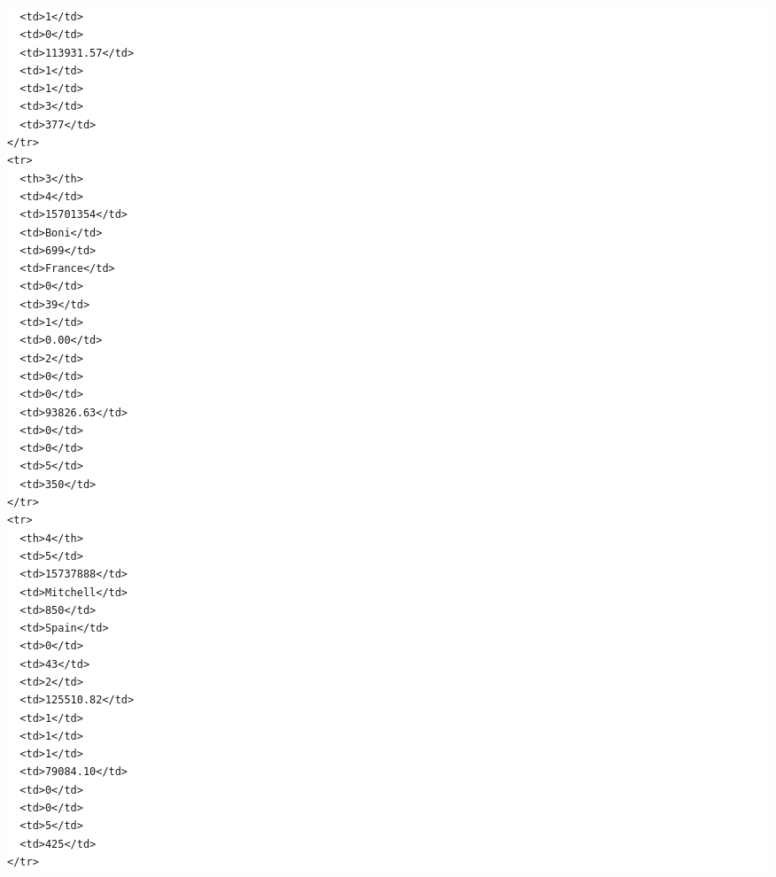       <td>1</td>
      <td>0</td>
      <td>113931.57</td>
      <td>1</td>
      <td>1</td>
      <td>3</td>
      <td>377</td>
    </tr>
    <tr>
      <th>3</th>
      <td>4</td>
      <td>15701354</td>
      <td>Boni</td>
      <td>699</td>
      <td>France</td>
      <td>0</td>
      <td>39</td>
      <td>1</td>
      <td>0.00</td>
      <td>2</td>
      <td>0</td>
      <td>0</td>
      <td>93826.63</td>
      <td>0</td>
      <td>0</td>
      <td>5</td>
      <td>350</td>
    </tr>
    <tr>
      <th>4</th>
      <td>5</td>
      <td>15737888</td>
      <td>Mitchell</td>
      <td>850</td>
      <td>Spain</td>
      <td>0</td>
      <td>43</td>
      <td>2</td>
      <td>125510.82</td>
      <td>1</td>
      <td>1</td>
      <td>1</td>
      <td>79084.10</td>
      <td>0</td>
      <td>0</td>
      <td>5</td>
      <td>425</td>
    </tr>
  </tbody>
</table>
</div>
